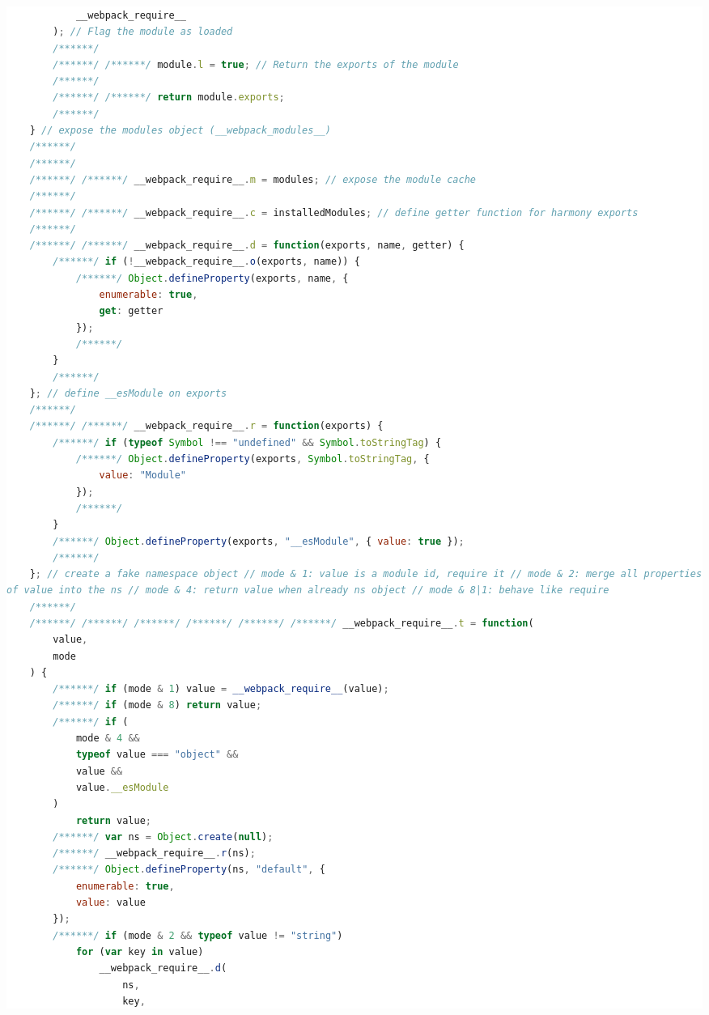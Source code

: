 ```js
			__webpack_require__
		); // Flag the module as loaded
		/******/
		/******/ /******/ module.l = true; // Return the exports of the module
		/******/
		/******/ /******/ return module.exports;
		/******/
	} // expose the modules object (__webpack_modules__)
	/******/
	/******/
	/******/ /******/ __webpack_require__.m = modules; // expose the module cache
	/******/
	/******/ /******/ __webpack_require__.c = installedModules; // define getter function for harmony exports
	/******/
	/******/ /******/ __webpack_require__.d = function(exports, name, getter) {
		/******/ if (!__webpack_require__.o(exports, name)) {
			/******/ Object.defineProperty(exports, name, {
				enumerable: true,
				get: getter
			});
			/******/
		}
		/******/
	}; // define __esModule on exports
	/******/
	/******/ /******/ __webpack_require__.r = function(exports) {
		/******/ if (typeof Symbol !== "undefined" && Symbol.toStringTag) {
			/******/ Object.defineProperty(exports, Symbol.toStringTag, {
				value: "Module"
			});
			/******/
		}
		/******/ Object.defineProperty(exports, "__esModule", { value: true });
		/******/
	}; // create a fake namespace object // mode & 1: value is a module id, require it // mode & 2: merge all properties of value into the ns // mode & 4: return value when already ns object // mode & 8|1: behave like require
	/******/
	/******/ /******/ /******/ /******/ /******/ /******/ __webpack_require__.t = function(
		value,
		mode
	) {
		/******/ if (mode & 1) value = __webpack_require__(value);
		/******/ if (mode & 8) return value;
		/******/ if (
			mode & 4 &&
			typeof value === "object" &&
			value &&
			value.__esModule
		)
			return value;
		/******/ var ns = Object.create(null);
		/******/ __webpack_require__.r(ns);
		/******/ Object.defineProperty(ns, "default", {
			enumerable: true,
			value: value
		});
		/******/ if (mode & 2 && typeof value != "string")
			for (var key in value)
				__webpack_require__.d(
					ns,
					key,
```